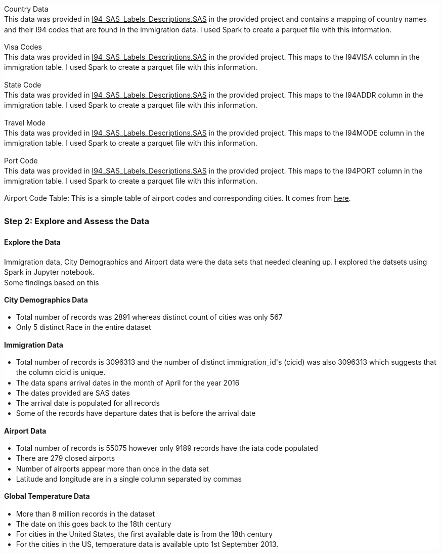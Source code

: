 Country Data  
This data was provided in [I94_SAS_Labels_Descriptions.SAS](data/I94_SAS_Labels_Descriptions.SAS) in the provided project and contains a mapping of country names and their I94 codes that are found in the immigration data. I used Spark to create a parquet file with this information.  

Visa Codes  
This data was provided in [I94_SAS_Labels_Descriptions.SAS](data/I94_SAS_Labels_Descriptions.SAS) in the provided project. This maps to the I94VISA column in the immigration table. I used Spark to create a parquet file with this information.  

State Code  
This data was provided in [I94_SAS_Labels_Descriptions.SAS](data/I94_SAS_Labels_Descriptions.SAS) in the provided project. This maps to the I94ADDR column in the immigration table. I used Spark to create a parquet file with this information.  

Travel Mode  
This data was provided in [I94_SAS_Labels_Descriptions.SAS](data/I94_SAS_Labels_Descriptions.SAS) in the provided project. This maps to the I94MODE column in the immigration table. I used Spark to create a parquet file with this information.  

Port Code    
This data was provided in [I94_SAS_Labels_Descriptions.SAS](data/I94_SAS_Labels_Descriptions.SAS) in the provided project. This maps to the I94PORT column in the immigration table. I used Spark to create a parquet file with this information.  

Airport Code Table: This is a simple table of airport codes and corresponding cities. It comes from [here](https://datahub.io/core/airport-codes#data).  

### Step 2: Explore and Assess the Data
#### Explore the Data 
Immigration data, City Demographics and Airport data were the data sets that needed cleaning up. I explored the datsets using Spark in Jupyter notebook.  
Some findings based on this  

**City Demographics Data**
* Total number of records was 2891 whereas distinct count of cities was only 567
* Only 5 distinct Race in the entire dataset

**Immigration Data**
* Total number of records is 3096313 and the number of distinct immigration_id's (cicid) was also 3096313 which suggests that the column cicid is unique.
* The data spans arrival dates in the month of April for the year 2016
* The dates provided are SAS dates
* The arrival date is populated for all records
* Some of the records have departure dates that is before the arrival date

**Airport Data**
* Total number of records is 55075 however only 9189 records have the iata code populated
* There are 279 closed airports
* Number of airports appear more than once in the data set
* Latitude and longitude are in a single column separated by commas  

**Global Temperature Data**
* More than 8 million records in the dataset
* The date on this goes back to the 18th century
* For cities in the United States, the first available date is from the 18th century
* For the cities in the US, temperature data is available upto 1st September 2013.
